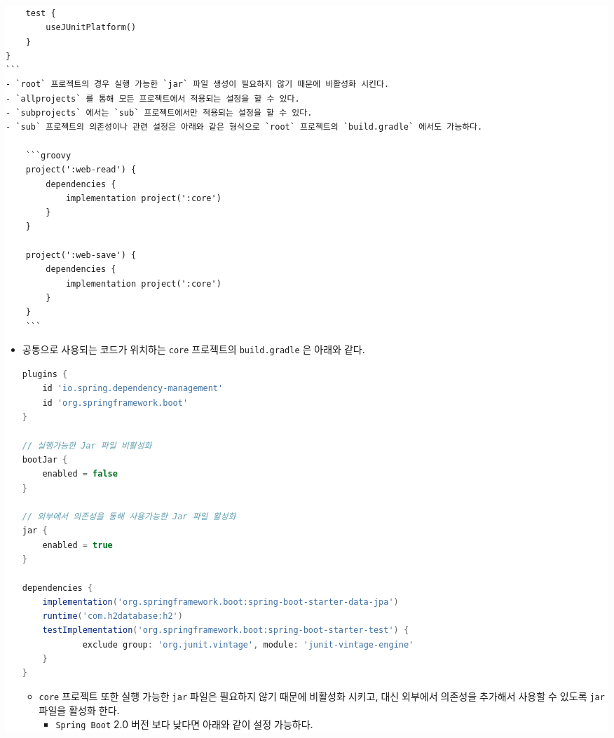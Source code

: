 		test {
			useJUnitPlatform()
		}
	}
	```  
	- `root` 프로젝트의 경우 실행 가능한 `jar` 파일 생성이 필요하지 않기 때문에 비활성화 시킨다.
	- `allprojects` 를 통해 모든 프로젝트에서 적용되는 설정을 할 수 있다.
	- `subprojects` 에서는 `sub` 프로젝트에서만 적용되는 설정을 할 수 있다.
	- `sub` 프로젝트의 의존성이나 관련 설정은 아래와 같은 형식으로 `root` 프로젝트의 `build.gradle` 에서도 가능하다.
	
		```groovy
		project(':web-read') {
            dependencies {
                implementation project(':core')
            }
        }
        
        project(':web-save') {
            dependencies {
                implementation project(':core')
            }
        }
		```  
	
- 공통으로 사용되는 코드가 위치하는 `core` 프로젝트의 `build.gradle` 은 아래와 같다.

	```groovy
	plugins {
		id 'io.spring.dependency-management'
		id 'org.springframework.boot'
	}
	
	// 실행가능한 Jar 파일 비활성화
	bootJar {
		enabled = false
	}
	
	// 외부에서 의존성을 통해 사용가능한 Jar 파일 활성화
	jar {
		enabled = true
	}
	
	dependencies {
		implementation('org.springframework.boot:spring-boot-starter-data-jpa')
		runtime('com.h2database:h2')
		testImplementation('org.springframework.boot:spring-boot-starter-test') {
				exclude group: 'org.junit.vintage', module: 'junit-vintage-engine'
		}
	}
	```  
	
	- `core` 프로젝트 또한 실행 가능한 `jar` 파일은 필요하지 않기 때문에 비활성화 시키고, 대신 외부에서 의존성을 추가해서 사용할 수 있도록 `jar` 파일을 활성화 한다.
		- `Spring Boot` 2.0 버전 보다 낮다면 아래와 같이 설정 가능하다.
				